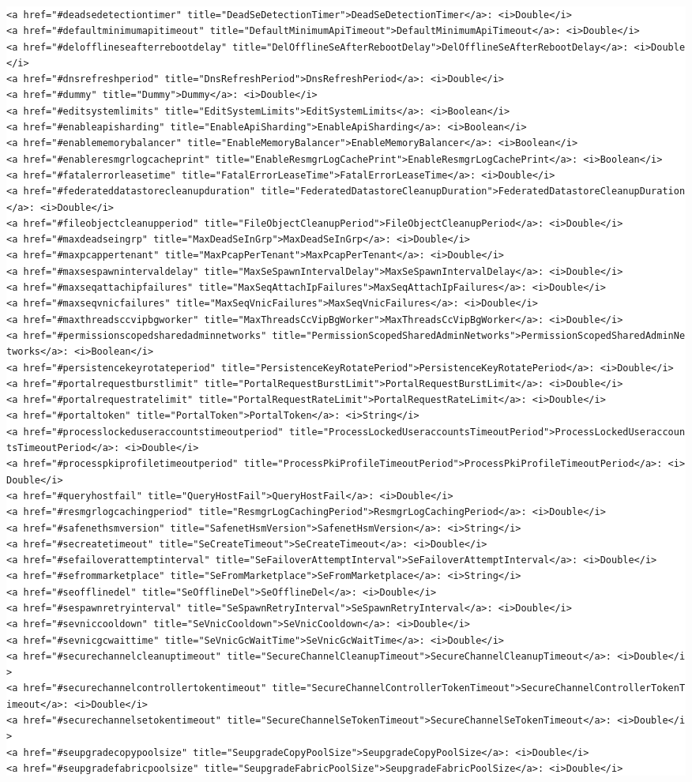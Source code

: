    <a href="#deadsedetectiontimer" title="DeadSeDetectionTimer">DeadSeDetectionTimer</a>: <i>Double</i>
    <a href="#defaultminimumapitimeout" title="DefaultMinimumApiTimeout">DefaultMinimumApiTimeout</a>: <i>Double</i>
    <a href="#delofflineseafterrebootdelay" title="DelOfflineSeAfterRebootDelay">DelOfflineSeAfterRebootDelay</a>: <i>Double</i>
    <a href="#dnsrefreshperiod" title="DnsRefreshPeriod">DnsRefreshPeriod</a>: <i>Double</i>
    <a href="#dummy" title="Dummy">Dummy</a>: <i>Double</i>
    <a href="#editsystemlimits" title="EditSystemLimits">EditSystemLimits</a>: <i>Boolean</i>
    <a href="#enableapisharding" title="EnableApiSharding">EnableApiSharding</a>: <i>Boolean</i>
    <a href="#enablememorybalancer" title="EnableMemoryBalancer">EnableMemoryBalancer</a>: <i>Boolean</i>
    <a href="#enableresmgrlogcacheprint" title="EnableResmgrLogCachePrint">EnableResmgrLogCachePrint</a>: <i>Boolean</i>
    <a href="#fatalerrorleasetime" title="FatalErrorLeaseTime">FatalErrorLeaseTime</a>: <i>Double</i>
    <a href="#federateddatastorecleanupduration" title="FederatedDatastoreCleanupDuration">FederatedDatastoreCleanupDuration</a>: <i>Double</i>
    <a href="#fileobjectcleanupperiod" title="FileObjectCleanupPeriod">FileObjectCleanupPeriod</a>: <i>Double</i>
    <a href="#maxdeadseingrp" title="MaxDeadSeInGrp">MaxDeadSeInGrp</a>: <i>Double</i>
    <a href="#maxpcappertenant" title="MaxPcapPerTenant">MaxPcapPerTenant</a>: <i>Double</i>
    <a href="#maxsespawnintervaldelay" title="MaxSeSpawnIntervalDelay">MaxSeSpawnIntervalDelay</a>: <i>Double</i>
    <a href="#maxseqattachipfailures" title="MaxSeqAttachIpFailures">MaxSeqAttachIpFailures</a>: <i>Double</i>
    <a href="#maxseqvnicfailures" title="MaxSeqVnicFailures">MaxSeqVnicFailures</a>: <i>Double</i>
    <a href="#maxthreadsccvipbgworker" title="MaxThreadsCcVipBgWorker">MaxThreadsCcVipBgWorker</a>: <i>Double</i>
    <a href="#permissionscopedsharedadminnetworks" title="PermissionScopedSharedAdminNetworks">PermissionScopedSharedAdminNetworks</a>: <i>Boolean</i>
    <a href="#persistencekeyrotateperiod" title="PersistenceKeyRotatePeriod">PersistenceKeyRotatePeriod</a>: <i>Double</i>
    <a href="#portalrequestburstlimit" title="PortalRequestBurstLimit">PortalRequestBurstLimit</a>: <i>Double</i>
    <a href="#portalrequestratelimit" title="PortalRequestRateLimit">PortalRequestRateLimit</a>: <i>Double</i>
    <a href="#portaltoken" title="PortalToken">PortalToken</a>: <i>String</i>
    <a href="#processlockeduseraccountstimeoutperiod" title="ProcessLockedUseraccountsTimeoutPeriod">ProcessLockedUseraccountsTimeoutPeriod</a>: <i>Double</i>
    <a href="#processpkiprofiletimeoutperiod" title="ProcessPkiProfileTimeoutPeriod">ProcessPkiProfileTimeoutPeriod</a>: <i>Double</i>
    <a href="#queryhostfail" title="QueryHostFail">QueryHostFail</a>: <i>Double</i>
    <a href="#resmgrlogcachingperiod" title="ResmgrLogCachingPeriod">ResmgrLogCachingPeriod</a>: <i>Double</i>
    <a href="#safenethsmversion" title="SafenetHsmVersion">SafenetHsmVersion</a>: <i>String</i>
    <a href="#secreatetimeout" title="SeCreateTimeout">SeCreateTimeout</a>: <i>Double</i>
    <a href="#sefailoverattemptinterval" title="SeFailoverAttemptInterval">SeFailoverAttemptInterval</a>: <i>Double</i>
    <a href="#sefrommarketplace" title="SeFromMarketplace">SeFromMarketplace</a>: <i>String</i>
    <a href="#seofflinedel" title="SeOfflineDel">SeOfflineDel</a>: <i>Double</i>
    <a href="#sespawnretryinterval" title="SeSpawnRetryInterval">SeSpawnRetryInterval</a>: <i>Double</i>
    <a href="#sevniccooldown" title="SeVnicCooldown">SeVnicCooldown</a>: <i>Double</i>
    <a href="#sevnicgcwaittime" title="SeVnicGcWaitTime">SeVnicGcWaitTime</a>: <i>Double</i>
    <a href="#securechannelcleanuptimeout" title="SecureChannelCleanupTimeout">SecureChannelCleanupTimeout</a>: <i>Double</i>
    <a href="#securechannelcontrollertokentimeout" title="SecureChannelControllerTokenTimeout">SecureChannelControllerTokenTimeout</a>: <i>Double</i>
    <a href="#securechannelsetokentimeout" title="SecureChannelSeTokenTimeout">SecureChannelSeTokenTimeout</a>: <i>Double</i>
    <a href="#seupgradecopypoolsize" title="SeupgradeCopyPoolSize">SeupgradeCopyPoolSize</a>: <i>Double</i>
    <a href="#seupgradefabricpoolsize" title="SeupgradeFabricPoolSize">SeupgradeFabricPoolSize</a>: <i>Double</i>